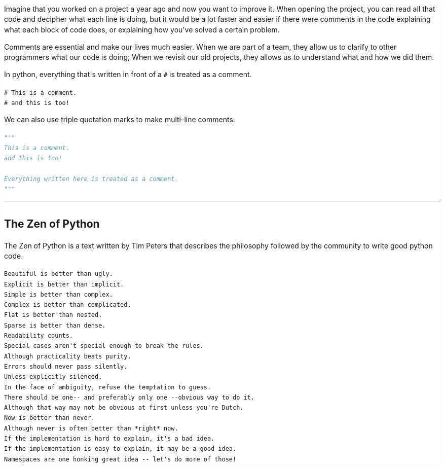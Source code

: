 Imagine that you worked on a project a year ago and now you want to improve it. When opening the project, you can read all that code and decipher what each line is doing, but it would be a lot faster and easier if there were comments in the code explaining what each block of code does, or explaining how you've solved a certain problem.

Comments are essential and make our lives much easier. When we are part of a team, they allow us to clarify to other programmers what our code is doing; When we revisit our old projects, they allows us to understand what and how we did them.

In python, everything that's written in front of a ```#``` is treated as a comment.

```pyhon
# This is a comment.
# and this is too!
```

We can also use triple quotation marks to make multi-line comments.

```python
"""
This is a comment.
and this is too!

Everything written here is treated as a comment.
"""
```

---

## The Zen of Python

The Zen of Python is a text written by Tim Peters that describes the philosophy followed by the community to write good python code.

```
Beautiful is better than ugly.
Explicit is better than implicit.
Simple is better than complex.
Complex is better than complicated.
Flat is better than nested.
Sparse is better than dense.
Readability counts.
Special cases aren't special enough to break the rules.
Although practicality beats purity.
Errors should never pass silently.
Unless explicitly silenced.
In the face of ambiguity, refuse the temptation to guess.
There should be one-- and preferably only one --obvious way to do it.
Although that way may not be obvious at first unless you're Dutch.
Now is better than never.
Although never is often better than *right* now.
If the implementation is hard to explain, it's a bad idea.
If the implementation is easy to explain, it may be a good idea.
Namespaces are one honking great idea -- let's do more of those!
```
